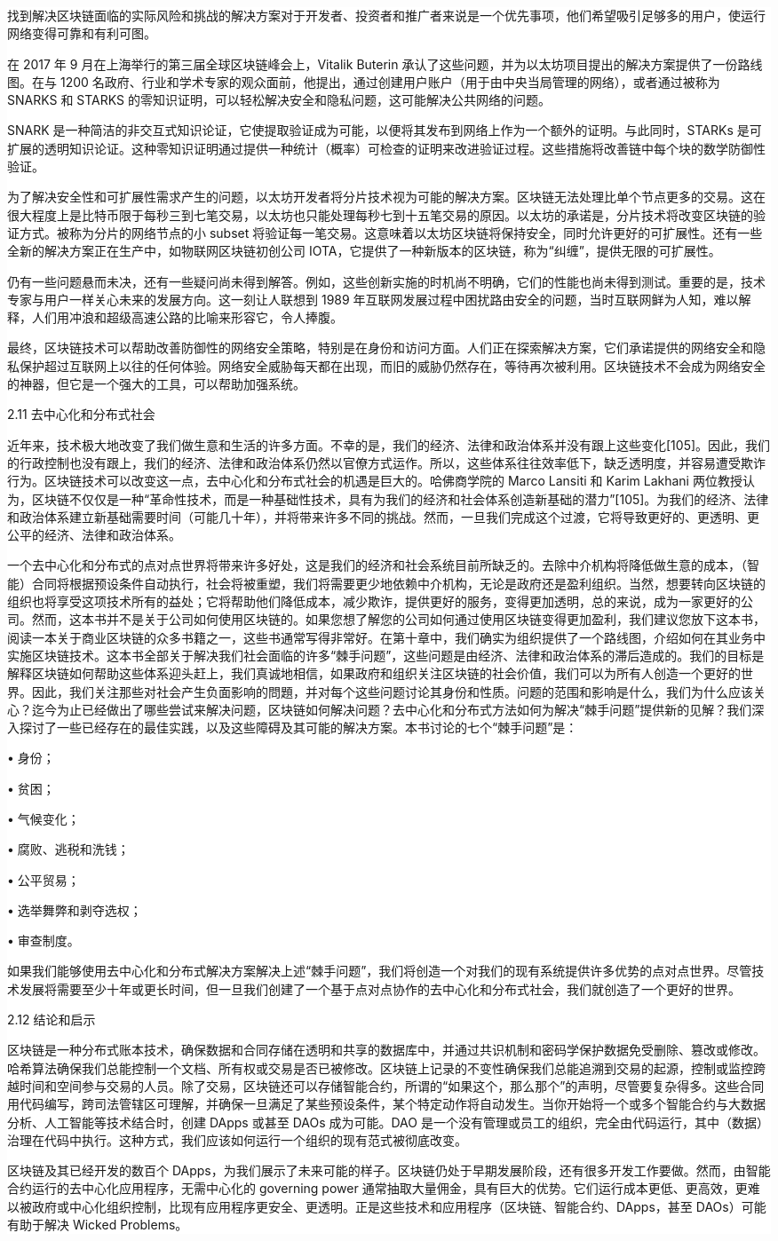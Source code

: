 找到解决区块链面临的实际风险和挑战的解决方案对于开发者、投资者和推广者来说是一个优先事项，他们希望吸引足够多的用户，使运行网络变得可靠和有利可图。

在 2017 年 9 月在上海举行的第三届全球区块链峰会上，Vitalik Buterin 承认了这些问题，并为以太坊项目提出的解决方案提供了一份路线图。在与 1200 名政府、行业和学术专家的观众面前，他提出，通过创建用户账户（用于由中央当局管理的网络），或者通过被称为 SNARKS 和 STARKS 的零知识证明，可以轻松解决安全和隐私问题，这可能解决公共网络的问题。

SNARK 是一种简洁的非交互式知识论证，它使提取验证成为可能，以便将其发布到网络上作为一个额外的证明。与此同时，STARKs 是可扩展的透明知识论证。这种零知识证明通过提供一种统计（概率）可检查的证明来改进验证过程。这些措施将改善链中每个块的数学防御性验证。

为了解决安全性和可扩展性需求产生的问题，以太坊开发者将分片技术视为可能的解决方案。区块链无法处理比单个节点更多的交易。这在很大程度上是比特币限于每秒三到七笔交易，以太坊也只能处理每秒七到十五笔交易的原因。以太坊的承诺是，分片技术将改变区块链的验证方式。被称为分片的网络节点的小 subset 将验证每一笔交易。这意味着以太坊区块链将保持安全，同时允许更好的可扩展性。还有一些全新的解决方案正在生产中，如物联网区块链初创公司 IOTA，它提供了一种新版本的区块链，称为“纠缠”，提供无限的可扩展性。

仍有一些问题悬而未决，还有一些疑问尚未得到解答。例如，这些创新实施的时机尚不明确，它们的性能也尚未得到测试。重要的是，技术专家与用户一样关心未来的发展方向。这一刻让人联想到 1989 年互联网发展过程中困扰路由安全的问题，当时互联网鲜为人知，难以解释，人们用冲浪和超级高速公路的比喻来形容它，令人捧腹。

最终，区块链技术可以帮助改善防御性的网络安全策略，特别是在身份和访问方面。人们正在探索解决方案，它们承诺提供的网络安全和隐私保护超过互联网上以往的任何体验。网络安全威胁每天都在出现，而旧的威胁仍然存在，等待再次被利用。区块链技术不会成为网络安全的神器，但它是一个强大的工具，可以帮助加强系统。

2.11 去中心化和分布式社会

近年来，技术极大地改变了我们做生意和生活的许多方面。不幸的是，我们的经济、法律和政治体系并没有跟上这些变化[105]。因此，我们的行政控制也没有跟上，我们的经济、法律和政治体系仍然以官僚方式运作。所以，这些体系往往效率低下，缺乏透明度，并容易遭受欺诈行为。区块链技术可以改变这一点，去中心化和分布式社会的机遇是巨大的。哈佛商学院的 Marco Lansiti 和 Karim Lakhani 两位教授认为，区块链不仅仅是一种“革命性技术，而是一种基础性技术，具有为我们的经济和社会体系创造新基础的潜力”[105]。为我们的经济、法律和政治体系建立新基础需要时间（可能几十年），并将带来许多不同的挑战。然而，一旦我们完成这个过渡，它将导致更好的、更透明、更公平的经济、法律和政治体系。

一个去中心化和分布式的点对点世界将带来许多好处，这是我们的经济和社会系统目前所缺乏的。去除中介机构将降低做生意的成本，（智能）合同将根据预设条件自动执行，社会将被重塑，我们将需要更少地依赖中介机构，无论是政府还是盈利组织。当然，想要转向区块链的组织也将享受这项技术所有的益处；它将帮助他们降低成本，减少欺诈，提供更好的服务，变得更加透明，总的来说，成为一家更好的公司。然而，这本书并不是关于公司如何使用区块链的。如果您想了解您的公司如何通过使用区块链变得更加盈利，我们建议您放下这本书，阅读一本关于商业区块链的众多书籍之一，这些书通常写得非常好。在第十章中，我们确实为组织提供了一个路线图，介绍如何在其业务中实施区块链技术。这本书全部关于解决我们社会面临的许多“棘手问题”，这些问题是由经济、法律和政治体系的滞后造成的。我们的目标是解释区块链如何帮助这些体系迎头赶上，我们真诚地相信，如果政府和组织关注区块链的社会价值，我们可以为所有人创造一个更好的世界。因此，我们关注那些对社会产生负面影响的問題，并对每个这些问题讨论其身份和性质。问题的范围和影响是什么，我们为什么应该关心？迄今为止已经做出了哪些尝试来解决问题，区块链如何解决问题？去中心化和分布式方法如何为解决“棘手问题”提供新的见解？我们深入探讨了一些已经存在的最佳实践，以及这些障碍及其可能的解决方案。本书讨论的七个“棘手问题”是：

•    身份；

•    贫困；

•    气候变化；

•    腐败、逃税和洗钱；

•    公平贸易；

•    选举舞弊和剥夺选权；

•    审查制度。

如果我们能够使用去中心化和分布式解决方案解决上述“棘手问题”，我们将创造一个对我们的现有系统提供许多优势的点对点世界。尽管技术发展将需要至少十年或更长时间，但一旦我们创建了一个基于点对点协作的去中心化和分布式社会，我们就创造了一个更好的世界。

2.12 结论和启示

区块链是一种分布式账本技术，确保数据和合同存储在透明和共享的数据库中，并通过共识机制和密码学保护数据免受删除、篡改或修改。哈希算法确保我们总能控制一个文档、所有权或交易是否已被修改。区块链上记录的不变性确保我们总能追溯到交易的起源，控制或监控跨越时间和空间参与交易的人员。除了交易，区块链还可以存储智能合约，所谓的“如果这个，那么那个”的声明，尽管要复杂得多。这些合同用代码编写，跨司法管辖区可理解，并确保一旦满足了某些预设条件，某个特定动作将自动发生。当你开始将一个或多个智能合约与大数据分析、人工智能等技术结合时，创建 DApps 或甚至 DAOs 成为可能。DAO 是一个没有管理或员工的组织，完全由代码运行，其中（数据）治理在代码中执行。这种方式，我们应该如何运行一个组织的现有范式被彻底改变。

区块链及其已经开发的数百个 DApps，为我们展示了未来可能的样子。区块链仍处于早期发展阶段，还有很多开发工作要做。然而，由智能合约运行的去中心化应用程序，无需中心化的 governing power 通常抽取大量佣金，具有巨大的优势。它们运行成本更低、更高效，更难以被政府或中心化组织控制，比现有应用程序更安全、更透明。正是这些技术和应用程序（区块链、智能合约、DApps，甚至 DAOs）可能有助于解决 Wicked Problems。
